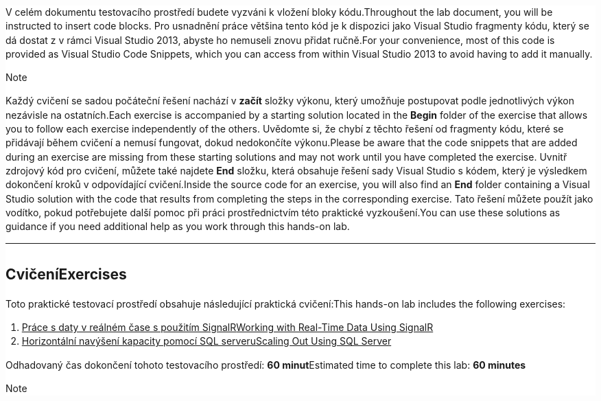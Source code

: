 <span data-ttu-id="a3d32-136">V celém dokumentu testovacího prostředí budete vyzváni k vložení bloky kódu.</span><span class="sxs-lookup"><span data-stu-id="a3d32-136">Throughout the lab document, you will be instructed to insert code blocks.</span></span> <span data-ttu-id="a3d32-137">Pro usnadnění práce většina tento kód je k dispozici jako Visual Studio fragmenty kódu, který se dá dostat z v rámci Visual Studio 2013, abyste ho nemuseli znovu přidat ručně.</span><span class="sxs-lookup"><span data-stu-id="a3d32-137">For your convenience, most of this code is provided as Visual Studio Code Snippets, which you can access from within Visual Studio 2013 to avoid having to add it manually.</span></span>

> [!NOTE]
> <span data-ttu-id="a3d32-138">Každý cvičení se sadou počáteční řešení nachází v **začít** složky výkonu, který umožňuje postupovat podle jednotlivých výkon nezávisle na ostatních.</span><span class="sxs-lookup"><span data-stu-id="a3d32-138">Each exercise is accompanied by a starting solution located in the **Begin** folder of the exercise that allows you to follow each exercise independently of the others.</span></span> <span data-ttu-id="a3d32-139">Uvědomte si, že chybí z těchto řešení od fragmenty kódu, které se přidávají během cvičení a nemusí fungovat, dokud nedokončíte výkonu.</span><span class="sxs-lookup"><span data-stu-id="a3d32-139">Please be aware that the code snippets that are added during an exercise are missing from these starting solutions and may not work until you have completed the exercise.</span></span> <span data-ttu-id="a3d32-140">Uvnitř zdrojový kód pro cvičení, můžete také najdete **End** složku, která obsahuje řešení sady Visual Studio s kódem, který je výsledkem dokončení kroků v odpovídající cvičení.</span><span class="sxs-lookup"><span data-stu-id="a3d32-140">Inside the source code for an exercise, you will also find an **End** folder containing a Visual Studio solution with the code that results from completing the steps in the corresponding exercise.</span></span> <span data-ttu-id="a3d32-141">Tato řešení můžete použít jako vodítko, pokud potřebujete další pomoc při práci prostřednictvím této praktické vyzkoušení.</span><span class="sxs-lookup"><span data-stu-id="a3d32-141">You can use these solutions as guidance if you need additional help as you work through this hands-on lab.</span></span>


* * *

<a id="Exercises"></a>
## <a name="exercises"></a><span data-ttu-id="a3d32-142">Cvičení</span><span class="sxs-lookup"><span data-stu-id="a3d32-142">Exercises</span></span>

<span data-ttu-id="a3d32-143">Toto praktické testovací prostředí obsahuje následující praktická cvičení:</span><span class="sxs-lookup"><span data-stu-id="a3d32-143">This hands-on lab includes the following exercises:</span></span>

1. [<span data-ttu-id="a3d32-144">Práce s daty v reálném čase s použitím SignalR</span><span class="sxs-lookup"><span data-stu-id="a3d32-144">Working with Real-Time Data Using SignalR</span></span>](#Exercise1)
2. [<span data-ttu-id="a3d32-145">Horizontální navýšení kapacity pomocí SQL serveru</span><span class="sxs-lookup"><span data-stu-id="a3d32-145">Scaling Out Using SQL Server</span></span>](#Exercise2)

<span data-ttu-id="a3d32-146">Odhadovaný čas dokončení tohoto testovacího prostředí: **60 minut**</span><span class="sxs-lookup"><span data-stu-id="a3d32-146">Estimated time to complete this lab: **60 minutes**</span></span>

> [!NOTE]